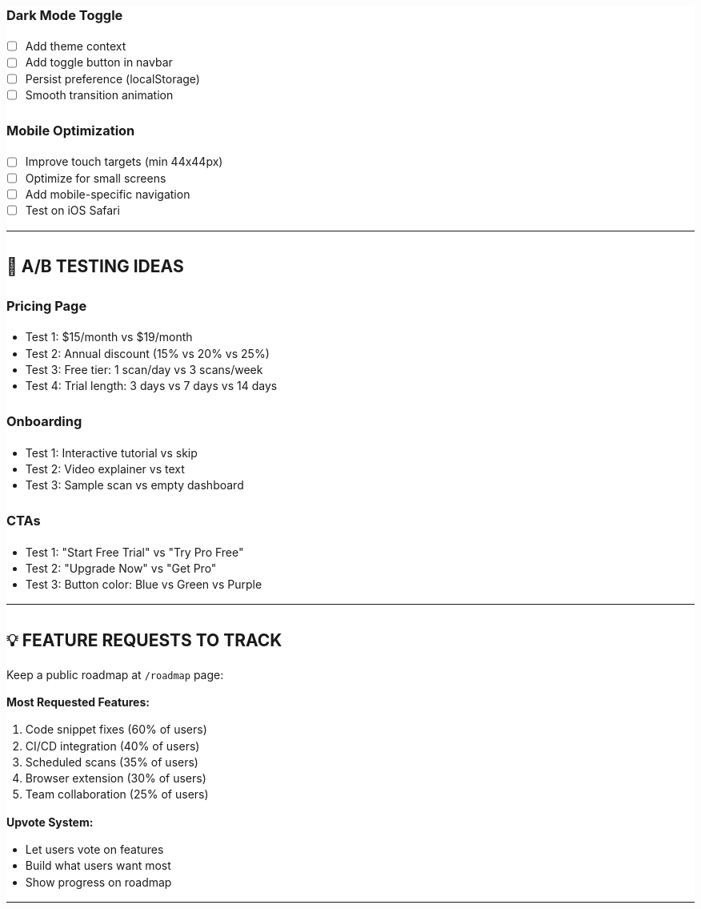 ### Dark Mode Toggle
- [ ] Add theme context
- [ ] Add toggle button in navbar
- [ ] Persist preference (localStorage)
- [ ] Smooth transition animation

### Mobile Optimization
- [ ] Improve touch targets (min 44x44px)
- [ ] Optimize for small screens
- [ ] Add mobile-specific navigation
- [ ] Test on iOS Safari

---

## 🧪 A/B TESTING IDEAS

### Pricing Page
- Test 1: $15/month vs $19/month
- Test 2: Annual discount (15% vs 20% vs 25%)
- Test 3: Free tier: 1 scan/day vs 3 scans/week
- Test 4: Trial length: 3 days vs 7 days vs 14 days

### Onboarding
- Test 1: Interactive tutorial vs skip
- Test 2: Video explainer vs text
- Test 3: Sample scan vs empty dashboard

### CTAs
- Test 1: "Start Free Trial" vs "Try Pro Free"
- Test 2: "Upgrade Now" vs "Get Pro"
- Test 3: Button color: Blue vs Green vs Purple

---

## 💡 FEATURE REQUESTS TO TRACK

Keep a public roadmap at `/roadmap` page:

**Most Requested Features:**
1. Code snippet fixes (60% of users)
2. CI/CD integration (40% of users)
3. Scheduled scans (35% of users)
4. Browser extension (30% of users)
5. Team collaboration (25% of users)

**Upvote System:**
- Let users vote on features
- Build what users want most
- Show progress on roadmap

---